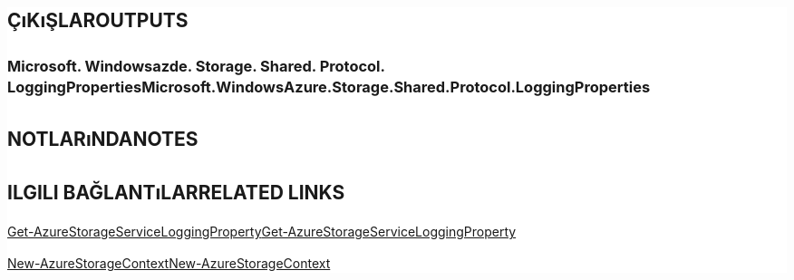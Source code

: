 ## <span data-ttu-id="a88a3-148">ÇıKıŞLAR</span><span class="sxs-lookup"><span data-stu-id="a88a3-148">OUTPUTS</span></span>

### <span data-ttu-id="a88a3-149">Microsoft. Windowsazde. Storage. Shared. Protocol. LoggingProperties</span><span class="sxs-lookup"><span data-stu-id="a88a3-149">Microsoft.WindowsAzure.Storage.Shared.Protocol.LoggingProperties</span></span>

## <span data-ttu-id="a88a3-150">NOTLARıNDA</span><span class="sxs-lookup"><span data-stu-id="a88a3-150">NOTES</span></span>

## <span data-ttu-id="a88a3-151">ILGILI BAĞLANTıLAR</span><span class="sxs-lookup"><span data-stu-id="a88a3-151">RELATED LINKS</span></span>

[<span data-ttu-id="a88a3-152">Get-AzureStorageServiceLoggingProperty</span><span class="sxs-lookup"><span data-stu-id="a88a3-152">Get-AzureStorageServiceLoggingProperty</span></span>](./Get-AzureStorageServiceLoggingProperty.md)

[<span data-ttu-id="a88a3-153">New-AzureStorageContext</span><span class="sxs-lookup"><span data-stu-id="a88a3-153">New-AzureStorageContext</span></span>](./New-AzureStorageContext.md)


